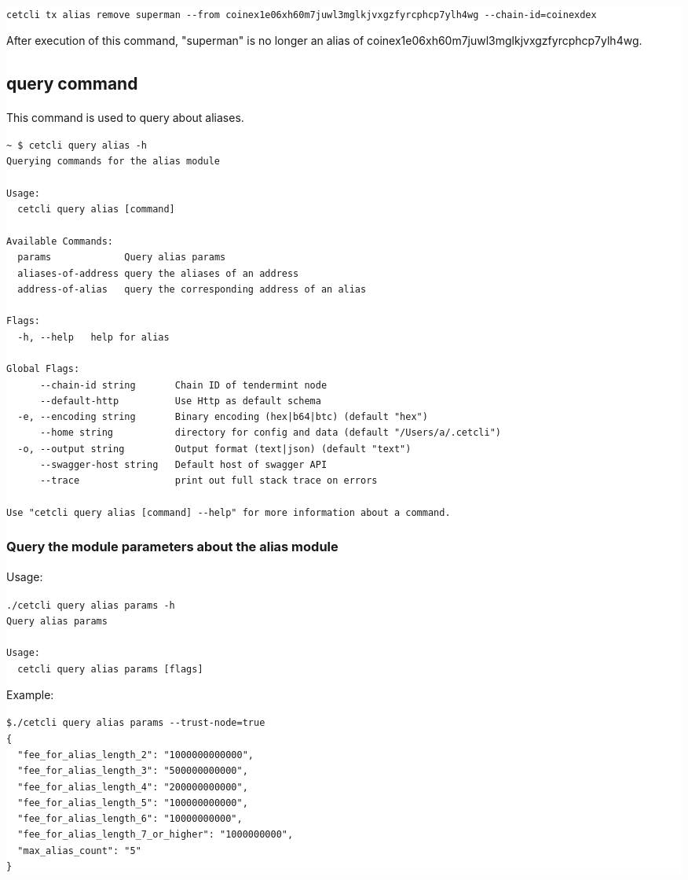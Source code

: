 ```
cetcli tx alias remove superman --from coinex1e06xh60m7juwl3mglkjvxgzfyrcphcp7ylh4wg --chain-id=coinexdex
```

After execution of this command, "superman" is no longer an alias of coinex1e06xh60m7juwl3mglkjvxgzfyrcphcp7ylh4wg.

## query command

This command is used to query about aliases.

```
~ $ cetcli query alias -h
Querying commands for the alias module

Usage:
  cetcli query alias [command]

Available Commands:
  params             Query alias params
  aliases-of-address query the aliases of an address
  address-of-alias   query the corresponding address of an alias

Flags:
  -h, --help   help for alias

Global Flags:
      --chain-id string       Chain ID of tendermint node
      --default-http          Use Http as default schema
  -e, --encoding string       Binary encoding (hex|b64|btc) (default "hex")
      --home string           directory for config and data (default "/Users/a/.cetcli")
  -o, --output string         Output format (text|json) (default "text")
      --swagger-host string   Default host of swagger API
      --trace                 print out full stack trace on errors

Use "cetcli query alias [command] --help" for more information about a command.
```

### Query the module parameters about the alias module

Usage:

```
./cetcli query alias params -h
Query alias params

Usage:
  cetcli query alias params [flags]
```

Example:

```
$./cetcli query alias params --trust-node=true
{
  "fee_for_alias_length_2": "1000000000000",
  "fee_for_alias_length_3": "500000000000",
  "fee_for_alias_length_4": "200000000000",
  "fee_for_alias_length_5": "100000000000",
  "fee_for_alias_length_6": "10000000000",
  "fee_for_alias_length_7_or_higher": "1000000000",
  "max_alias_count": "5"
}
```
